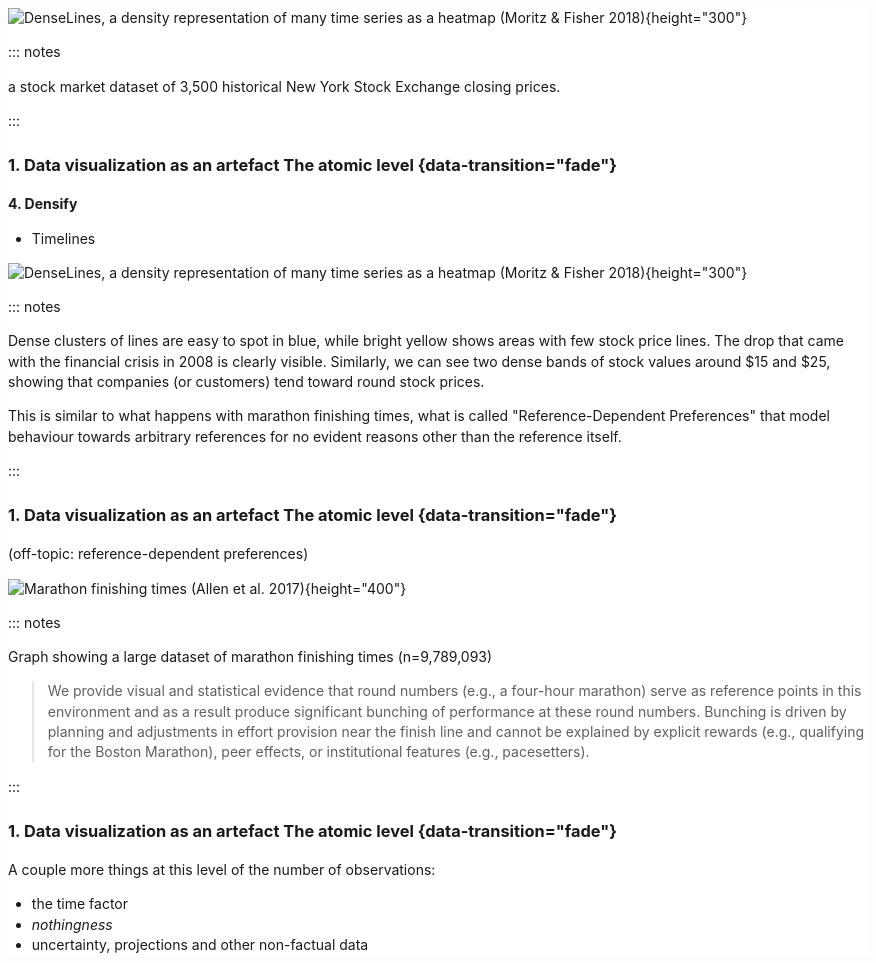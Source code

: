 ![DenseLines, a density representation of many time series as a heatmap (Moritz & Fisher 2018)](img/stocks_lines.png){height="300"}

::: notes

a stock market dataset of 3,500 historical New York Stock Exchange closing prices.

:::

### <span class="pretitle">1. Data visualization as an artefact</span> The atomic level  {data-transition="fade"}

**4. Densify**

- Timelines <span class="innovation"></span>

![DenseLines, a density representation of many time series as a heatmap (Moritz & Fisher 2018)](img/stocks.png){height="300"}

::: notes

Dense clusters of lines are easy to spot in blue, while bright yellow shows areas with few stock price lines. The drop that came with the financial crisis in 2008 is clearly visible. Similarly, we can see two dense bands of stock values around $15 and $25, showing that companies (or customers) tend toward round stock prices.

This is similar to what happens with marathon finishing times, what is called "Reference-Dependent Preferences" that model behaviour towards arbitrary references for no evident reasons other than the reference itself.

:::

### <span class="pretitle">1. Data visualization as an artefact</span> The atomic level  {data-transition="fade"}

<div class="center smaller sans">
(off-topic: reference-dependent preferences)
</div>

![Marathon finishing times (Allen et al. 2017)](img/marathon-finish.png){height="400"}

::: notes

Graph showing a large dataset of marathon finishing times (n=9,789,093)

>We provide visual and statistical evidence that round numbers (e.g., a four-hour marathon) serve as reference points in this environment and as a result produce significant bunching of performance at these round numbers. Bunching is driven by planning and adjustments in effort provision near the finish line and cannot be explained by explicit rewards (e.g., qualifying for the Boston Marathon), peer effects, or institutional features (e.g., pacesetters).

:::

### <span class="pretitle">1. Data visualization as an artefact</span> The atomic level  {data-transition="fade"}

A couple more things at this level of the number of observations:

- the time factor
- _nothingness_
- uncertainty, projections and other non-factual data
